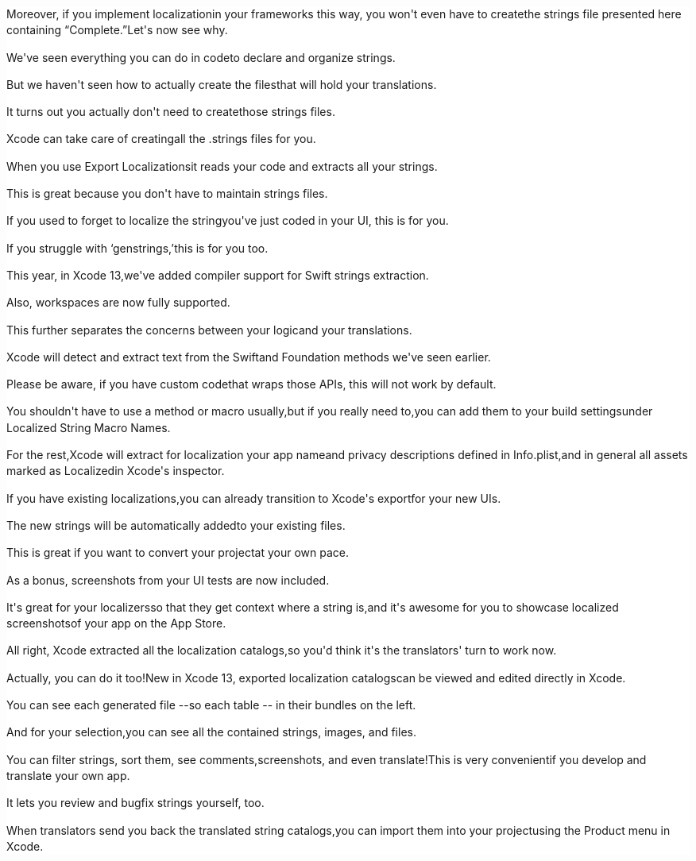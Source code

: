Moreover, if you implement localizationin your frameworks this way, you won't even have to createthe strings file presented here containing “Complete.”Let's now see why.

We've seen everything you can do in codeto declare and organize strings.

But we haven't seen how to actually create the filesthat will hold your translations.

It turns out you actually don't need to createthose strings files.

Xcode can take care of creatingall the .strings files for you.

When you use Export Localizationsit reads your code and extracts all your strings.

This is great because you don't have to maintain strings files.

If you used to forget to localize the stringyou've just coded in your UI, this is for you.

If you struggle with ‘genstrings,’this is for you too.

This year, in Xcode 13,we've added compiler support for Swift strings extraction.

Also, workspaces are now fully supported.

This further separates the concerns between your logicand your translations.

Xcode will detect and extract text from the Swiftand Foundation methods we've seen earlier.

Please be aware, if you have custom codethat wraps those APIs, this will not work by default.

You shouldn't have to use a method or macro usually,but if you really need to,you can add them to your build settingsunder Localized String Macro Names.

For the rest,Xcode will extract for localization your app nameand privacy descriptions defined in Info.plist,and in general all assets marked as Localizedin Xcode's inspector.

If you have existing localizations,you can already transition to Xcode's exportfor your new UIs.

The new strings will be automatically addedto your existing files.

This is great if you want to convert your projectat your own pace.

As a bonus, screenshots from your UI tests are now included.

It's great for your localizersso that they get context where a string is,and it's awesome for you to showcase localized screenshotsof your app on the App Store.

All right, Xcode extracted all the localization catalogs,so you'd think it's the translators' turn to work now.

Actually, you can do it too!New in Xcode 13, exported localization catalogscan be viewed and edited directly in Xcode.

You can see each generated file --so each table -- in their bundles on the left.

And for your selection,you can see all the contained strings, images, and files.

You can filter strings, sort them, see comments,screenshots, and even translate!This is very convenientif you develop and translate your own app.

It lets you review and bugfix strings yourself, too.

When translators send you back the translated string catalogs,you can import them into your projectusing the Product menu in Xcode.
